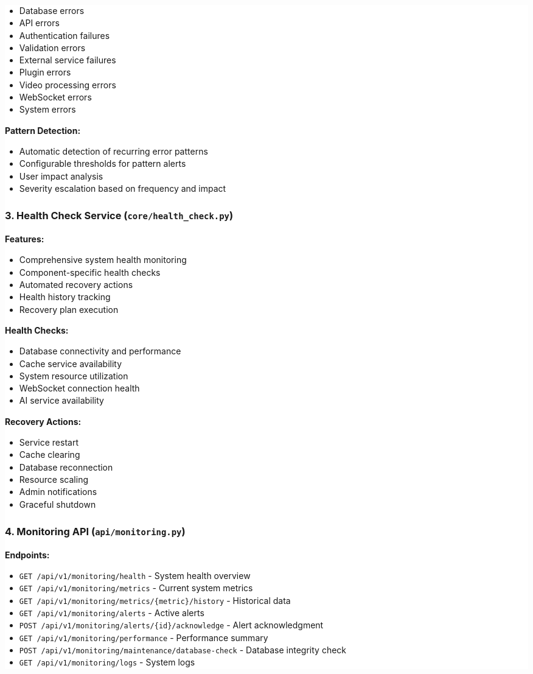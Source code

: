 - Database errors
- API errors
- Authentication failures
- Validation errors
- External service failures
- Plugin errors
- Video processing errors
- WebSocket errors
- System errors

**Pattern Detection:**

- Automatic detection of recurring error patterns
- Configurable thresholds for pattern alerts
- User impact analysis
- Severity escalation based on frequency and impact

### 3. Health Check Service (`core/health_check.py`)

**Features:**

- Comprehensive system health monitoring
- Component-specific health checks
- Automated recovery actions
- Health history tracking
- Recovery plan execution

**Health Checks:**

- Database connectivity and performance
- Cache service availability
- System resource utilization
- WebSocket connection health
- AI service availability

**Recovery Actions:**

- Service restart
- Cache clearing
- Database reconnection
- Resource scaling
- Admin notifications
- Graceful shutdown

### 4. Monitoring API (`api/monitoring.py`)

**Endpoints:**

- `GET /api/v1/monitoring/health` - System health overview
- `GET /api/v1/monitoring/metrics` - Current system metrics
- `GET /api/v1/monitoring/metrics/{metric}/history` - Historical data
- `GET /api/v1/monitoring/alerts` - Active alerts
- `POST /api/v1/monitoring/alerts/{id}/acknowledge` - Alert acknowledgment
- `GET /api/v1/monitoring/performance` - Performance summary
- `POST /api/v1/monitoring/maintenance/database-check` - Database integrity check
- `GET /api/v1/monitoring/logs` - System logs
